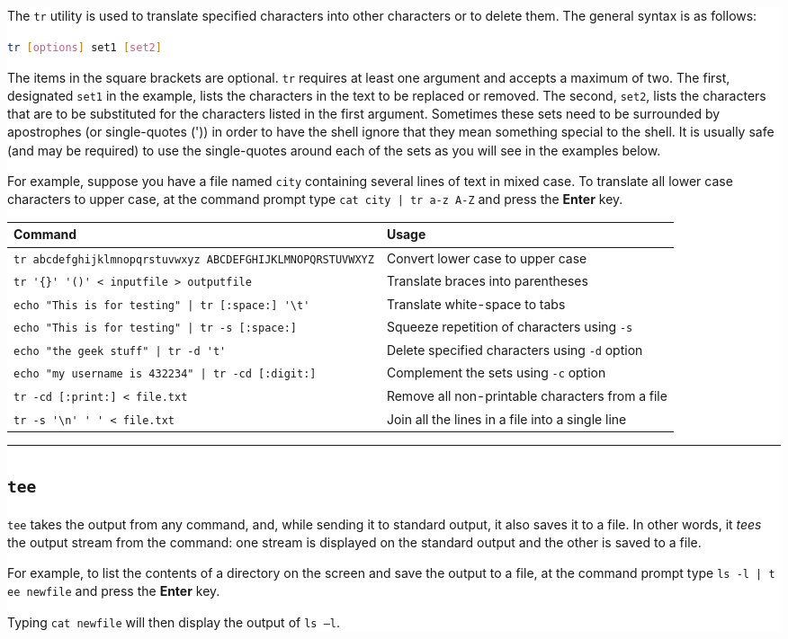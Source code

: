 The `tr` utility is used to translate specified characters into other characters or to delete them. The general syntax is as follows:

```bash
tr [options] set1 [set2]
```

The items in the square brackets are optional. `tr` requires at least one argument and accepts a maximum of two. The first, designated `set1` in the example, lists the characters in the text to be replaced or removed. The second, `set2`, lists the characters that are to be substituted for the characters listed in the first argument. Sometimes these sets need to be surrounded by apostrophes (or single-quotes (')) in order to have the shell ignore that they mean something special to the shell. It is usually safe (and may be required) to use the single-quotes around each of the sets as you will see in the examples below.

For example, suppose you have a file named `city` containing several lines of text in mixed case. To translate all lower case characters to upper case, at the command prompt type `cat city | tr a-z A-Z` and press the **Enter** key.

| Command | Usage |
| :--- | :--- |
| `tr abcdefghijklmnopqrstuvwxyz ABCDEFGHIJKLMNOPQRSTUVWXYZ` | Convert lower case to upper case |
| `tr '{}' '()' < inputfile > outputfile` | Translate braces into parentheses |
| `echo "This is for testing" \| tr [:space:] '\t'` | Translate white-space to tabs |
| `echo "This is for testing" \| tr -s [:space:]` | Squeeze repetition of characters using `-s` |
| `echo "the geek stuff" \| tr -d 't'` | Delete specified characters using `-d` option |
| `echo "my username is 432234" \| tr -cd [:digit:]` | Complement the sets using `-c` option |
| `tr -cd [:print:] < file.txt` | Remove all non-printable characters from a file |
| `tr -s '\n' ' ' < file.txt` | Join all the lines in a file into a single line |

-----

## `tee`

`tee` takes the output from any command, and, while sending it to standard output, it also saves it to a file. In other words, it *tees* the output stream from the command: one stream is displayed on the standard output and the other is saved to a file.

For example, to list the contents of a directory on the screen and save the output to a file, at the command prompt type `ls -l | tee newfile` and press the **Enter** key.

Typing `cat newfile` will then display the output of `ls –l`.
